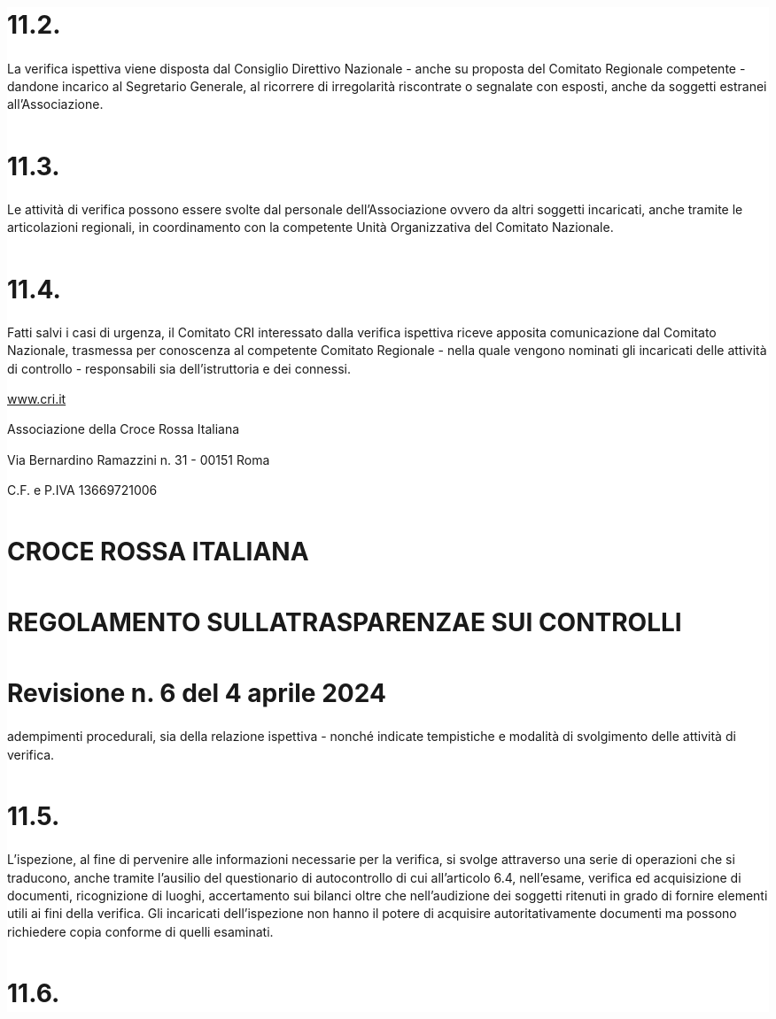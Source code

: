 # 11.2.

La verifica ispettiva viene disposta dal Consiglio Direttivo Nazionale - anche su proposta del Comitato Regionale competente - dandone incarico al Segretario Generale, al ricorrere di irregolarità riscontrate o segnalate con esposti, anche da soggetti estranei all’Associazione.

# 11.3.

Le attività di verifica possono essere svolte dal personale dell’Associazione ovvero da altri soggetti incaricati, anche tramite le articolazioni regionali, in coordinamento con la competente Unità Organizzativa del Comitato Nazionale.

# 11.4.

Fatti salvi i casi di urgenza, il Comitato CRI interessato dalla verifica ispettiva riceve apposita comunicazione dal Comitato Nazionale, trasmessa per conoscenza al competente Comitato Regionale - nella quale vengono nominati gli incaricati delle attività di controllo - responsabili sia dell’istruttoria e dei connessi.

www.cri.it

Associazione della Croce Rossa Italiana

Via Bernardino Ramazzini n. 31 - 00151 Roma

C.F. e P.IVA 13669721006

# CROCE ROSSA ITALIANA

# REGOLAMENTO SULLATRASPARENZAE SUI CONTROLLI

# Revisione n. 6 del 4 aprile 2024

adempimenti procedurali, sia della relazione ispettiva - nonché indicate tempistiche e modalità di svolgimento delle attività di verifica.

# 11.5.

L’ispezione, al fine di pervenire alle informazioni necessarie per la verifica, si svolge attraverso una serie di operazioni che si traducono, anche tramite l’ausilio del questionario di autocontrollo di cui all’articolo 6.4, nell’esame, verifica ed acquisizione di documenti, ricognizione di luoghi, accertamento sui bilanci oltre che nell’audizione dei soggetti ritenuti in grado di fornire elementi utili ai fini della verifica. Gli incaricati dell’ispezione non hanno il potere di acquisire autoritativamente documenti ma possono richiedere copia conforme di quelli esaminati.

# 11.6.
